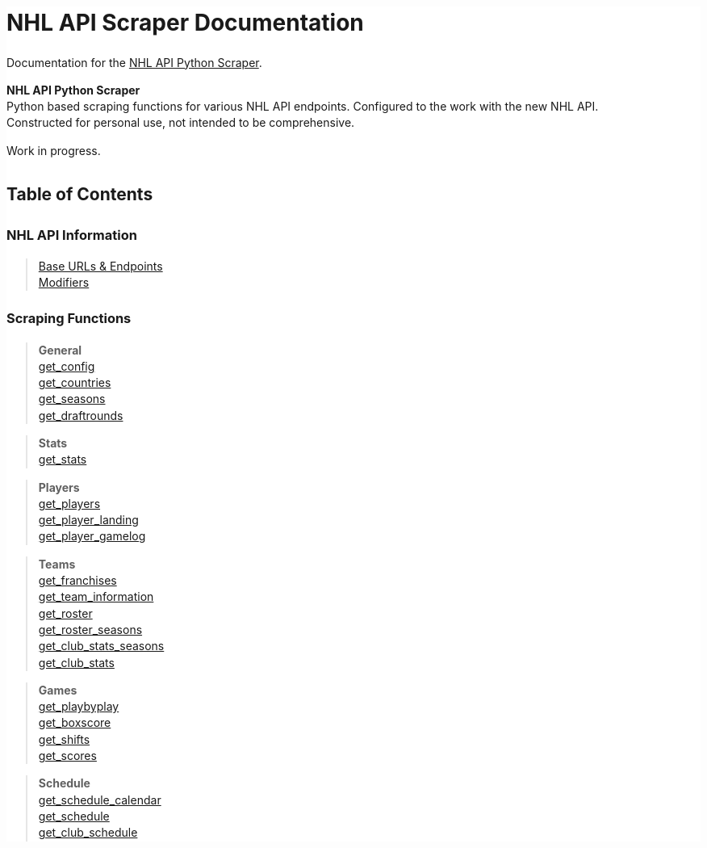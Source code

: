 # NHL API Scraper Documentation

Documentation for the [NHL API Python Scraper](https://github.com/DI0Rdano/NHL-API-Python-Scraper/blob/main/nhlAPI.py). </br>

**NHL API Python Scraper** </br>
Python based scraping functions for various NHL API endpoints. Configured to the work with the new NHL API. </br>
Constructed for personal use, not intended to be comprehensive. </br>

Work in progress.

## Table of Contents

### NHL API Information

>[Base URLs & Endpoints](#base-urls--endpoints) </br>
>[Modifiers](#modifiers)

### Scraping Functions

>**General** </br>
>[get_config](#get-config) </br>
>[get_countries](#get-countries) </br>
>[get_seasons](#get-seasons) </br>
>[get_draftrounds](#get-draft-rounds) </br>

>**Stats** </br>
>[get_stats](#get-stats) </br>

>**Players** </br>
>[get_players](#get-players) </br>
>[get_player_landing](#get-player-landing)</br>
>[get_player_gamelog](#get-player-gamelog)</br>

>**Teams** </br>
>[get_franchises](#get-franchises) </br>
>[get_team_information](#get-team-information)</br>
>[get_roster](#get-roster) </br>
>[get_roster_seasons](#get-roster-seasons) </br>
>[get_club_stats_seasons](#get-club-stats-seasons)</br>
>[get_club_stats](#get-club-stats)</br>

>**Games** </br>
>[get_playbyplay](#get-play-by-play)</br>
>[get_boxscore](#get-boxscore)</br>
>[get_shifts](#get-shifts)</br>
>[get_scores](#get-scores)</br>

>**Schedule** </br>
>[get_schedule_calendar](#get-schedule-calendar)</br>
>[get_schedule](#get-schedule)</br>
>[get_club_schedule](#get-club-schedule)</br>

